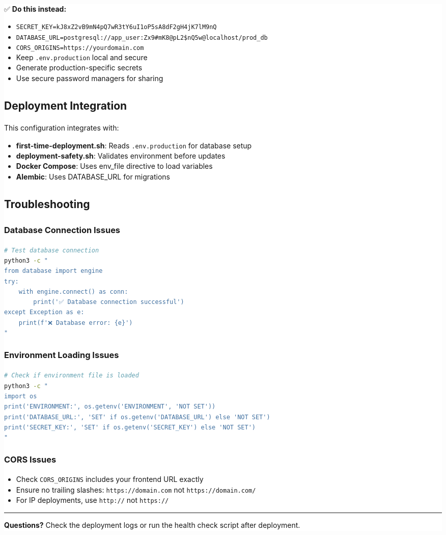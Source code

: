 ✅ **Do this instead:**
- `SECRET_KEY=kJ8xZ2vB9mN4pQ7wR3tY6uI1oP5sA8dF2gH4jK7lM9nQ`
- `DATABASE_URL=postgresql://app_user:Zx9#mK8@pL2$nQ5w@localhost/prod_db`
- `CORS_ORIGINS=https://yourdomain.com`
- Keep `.env.production` local and secure
- Generate production-specific secrets
- Use secure password managers for sharing

## Deployment Integration

This configuration integrates with:

- **first-time-deployment.sh**: Reads `.env.production` for database setup
- **deployment-safety.sh**: Validates environment before updates  
- **Docker Compose**: Uses env_file directive to load variables
- **Alembic**: Uses DATABASE_URL for migrations

## Troubleshooting

### Database Connection Issues
```bash
# Test database connection
python3 -c "
from database import engine
try:
    with engine.connect() as conn:
        print('✅ Database connection successful')
except Exception as e:
    print(f'❌ Database error: {e}')
"
```

### Environment Loading Issues
```bash
# Check if environment file is loaded
python3 -c "
import os
print('ENVIRONMENT:', os.getenv('ENVIRONMENT', 'NOT SET'))
print('DATABASE_URL:', 'SET' if os.getenv('DATABASE_URL') else 'NOT SET')
print('SECRET_KEY:', 'SET' if os.getenv('SECRET_KEY') else 'NOT SET')
"
```

### CORS Issues
- Check `CORS_ORIGINS` includes your frontend URL exactly
- Ensure no trailing slashes: `https://domain.com` not `https://domain.com/`
- For IP deployments, use `http://` not `https://`

---

**Questions?** Check the deployment logs or run the health check script after deployment.